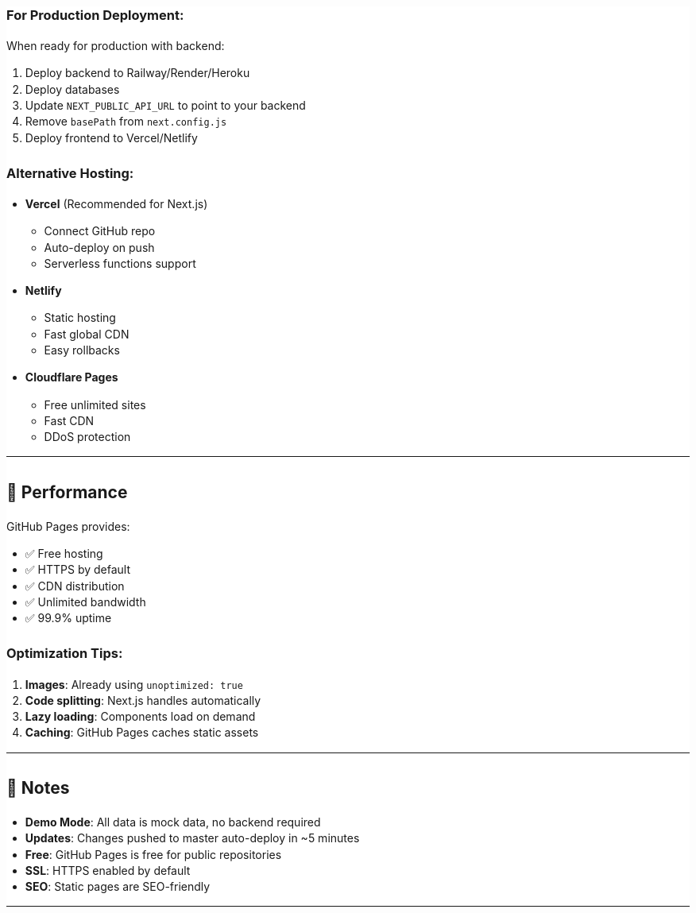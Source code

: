 ### **For Production Deployment:**

When ready for production with backend:
1. Deploy backend to Railway/Render/Heroku
2. Deploy databases
3. Update `NEXT_PUBLIC_API_URL` to point to your backend
4. Remove `basePath` from `next.config.js`
5. Deploy frontend to Vercel/Netlify

### **Alternative Hosting:**

- **Vercel** (Recommended for Next.js)
  - Connect GitHub repo
  - Auto-deploy on push
  - Serverless functions support

- **Netlify**
  - Static hosting
  - Fast global CDN
  - Easy rollbacks

- **Cloudflare Pages**
  - Free unlimited sites
  - Fast CDN
  - DDoS protection

---

## 🎯 Performance

GitHub Pages provides:
- ✅ Free hosting
- ✅ HTTPS by default
- ✅ CDN distribution
- ✅ Unlimited bandwidth
- ✅ 99.9% uptime

### **Optimization Tips:**

1. **Images**: Already using `unoptimized: true`
2. **Code splitting**: Next.js handles automatically
3. **Lazy loading**: Components load on demand
4. **Caching**: GitHub Pages caches static assets

---

## 📝 Notes

- **Demo Mode**: All data is mock data, no backend required
- **Updates**: Changes pushed to master auto-deploy in ~5 minutes
- **Free**: GitHub Pages is free for public repositories
- **SSL**: HTTPS enabled by default
- **SEO**: Static pages are SEO-friendly

---